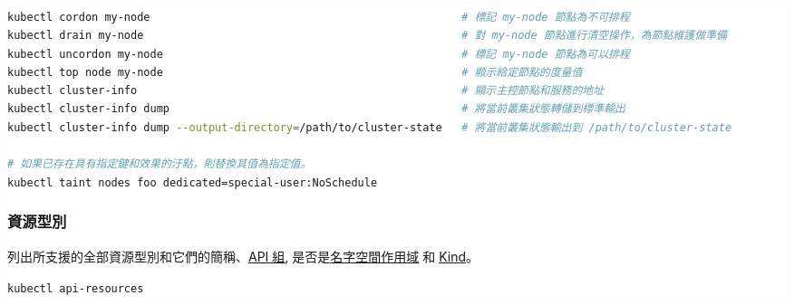 
```bash
kubectl cordon my-node                                                # 標記 my-node 節點為不可排程
kubectl drain my-node                                                 # 對 my-node 節點進行清空操作，為節點維護做準備
kubectl uncordon my-node                                              # 標記 my-node 節點為可以排程
kubectl top node my-node                                              # 顯示給定節點的度量值
kubectl cluster-info                                                  # 顯示主控節點和服務的地址
kubectl cluster-info dump                                             # 將當前叢集狀態轉儲到標準輸出
kubectl cluster-info dump --output-directory=/path/to/cluster-state   # 將當前叢集狀態輸出到 /path/to/cluster-state

# 如果已存在具有指定鍵和效果的汙點，則替換其值為指定值。
kubectl taint nodes foo dedicated=special-user:NoSchedule
```


### 資源型別


列出所支援的全部資源型別和它們的簡稱、[API 組](/zh-cn/docs/concepts/overview/kubernetes-api/#api-groups-and-versioning), 是否是[名字空間作用域](/zh-cn/docs/concepts/overview/working-with-objects/namespaces) 和 [Kind](/zh-cn/docs/concepts/overview/working-with-objects/kubernetes-objects)。

```bash
kubectl api-resources
```
